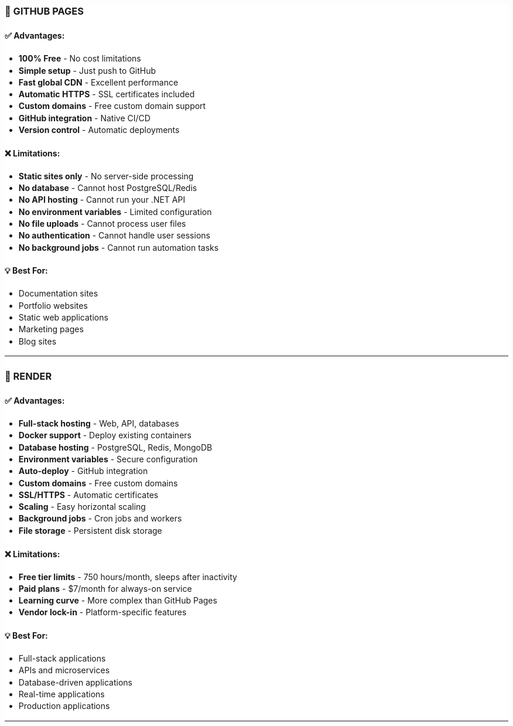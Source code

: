 ### **🚀 GITHUB PAGES**

#### **✅ Advantages:**
- **100% Free** - No cost limitations
- **Simple setup** - Just push to GitHub
- **Fast global CDN** - Excellent performance
- **Automatic HTTPS** - SSL certificates included
- **Custom domains** - Free custom domain support
- **GitHub integration** - Native CI/CD
- **Version control** - Automatic deployments

#### **❌ Limitations:**
- **Static sites only** - No server-side processing
- **No database** - Cannot host PostgreSQL/Redis
- **No API hosting** - Cannot run your .NET API
- **No environment variables** - Limited configuration
- **No file uploads** - Cannot process user files
- **No authentication** - Cannot handle user sessions
- **No background jobs** - Cannot run automation tasks

#### **💡 Best For:**
- Documentation sites
- Portfolio websites
- Static web applications
- Marketing pages
- Blog sites

---

### **🔧 RENDER**

#### **✅ Advantages:**
- **Full-stack hosting** - Web, API, databases
- **Docker support** - Deploy existing containers
- **Database hosting** - PostgreSQL, Redis, MongoDB
- **Environment variables** - Secure configuration
- **Auto-deploy** - GitHub integration
- **Custom domains** - Free custom domains
- **SSL/HTTPS** - Automatic certificates
- **Scaling** - Easy horizontal scaling
- **Background jobs** - Cron jobs and workers
- **File storage** - Persistent disk storage

#### **❌ Limitations:**
- **Free tier limits** - 750 hours/month, sleeps after inactivity
- **Paid plans** - $7/month for always-on service
- **Learning curve** - More complex than GitHub Pages
- **Vendor lock-in** - Platform-specific features

#### **💡 Best For:**
- Full-stack applications
- APIs and microservices
- Database-driven applications
- Real-time applications
- Production applications

---